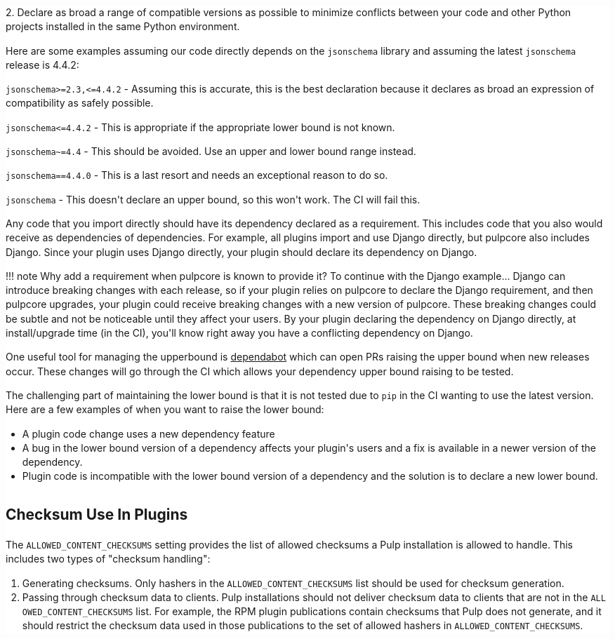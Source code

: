 2\. Declare as broad a range of compatible versions as possible to minimize conflicts between your
code and other Python projects installed in the same Python environment.

Here are some examples assuming our code directly depends on the `jsonschema` library and assuming
the latest `jsonschema` release is 4.4.2:

`jsonschema>=2.3,<=4.4.2` - Assuming this is accurate, this is the best declaration because it
declares as broad an expression of compatibility as safely possible.

`jsonschema<=4.4.2` - This is appropriate if the appropriate lower bound is not known.

`jsonschema~=4.4` - This should be avoided. Use an upper and lower bound range instead.

`jsonschema==4.4.0` - This is a last resort and needs an exceptional reason to do so.

`jsonschema` - This doesn't declare an upper bound, so this won't work. The CI will fail this.

Any code that you import directly should have its dependency declared as a requirement. This
includes code that you also would receive as dependencies of dependencies. For example, all plugins
import and use Django directly, but pulpcore also includes Django. Since your plugin uses Django
directly, your plugin should declare its dependency on Django.

!!! note
Why add a requirement when pulpcore is known to provide it? To continue with the Django
example... Django can introduce breaking changes with each release, so if your plugin relies on
pulpcore to declare the Django requirement, and then pulpcore upgrades, your plugin could
receive breaking changes with a new version of pulpcore. These breaking changes could be subtle
and not be noticeable until they affect your users. By your plugin declaring the dependency on
Django directly, at install/upgrade time (in the CI), you'll know right away you have a
conflicting dependency on Django.


One useful tool for managing the upperbound is [dependabot](https://github.com/dependabot) which
can open PRs raising the upper bound when new releases occur. These changes will go through the CI
which allows your dependency upper bound raising to be tested.

The challenging part of maintaining the lower bound is that it is not tested due to `pip` in the
CI wanting to use the latest version. Here are a few examples of when you want to raise the lower
bound:

- A plugin code change uses a new dependency feature
- A bug in the lower bound version of a dependency affects your plugin's users and a fix is
  available in a newer version of the dependency.
- Plugin code is incompatible with the lower bound version of a dependency and the solution is to
  declare a new lower bound.



## Checksum Use In Plugins

The `ALLOWED_CONTENT_CHECKSUMS` setting provides the list of allowed checksums a Pulp installation
is allowed to handle. This includes two types of "checksum handling":

1. Generating checksums. Only hashers in the `ALLOWED_CONTENT_CHECKSUMS` list should be used for
   checksum generation.
2. Passing through checksum data to clients. Pulp installations should not deliver checksum data to
   clients that are not in the `ALLOWED_CONTENT_CHECKSUMS` list. For example, the RPM plugin
   publications contain checksums that Pulp does not generate, and it should restrict the checksum
   data used in those publications to the set of allowed hashers in `ALLOWED_CONTENT_CHECKSUMS`.
